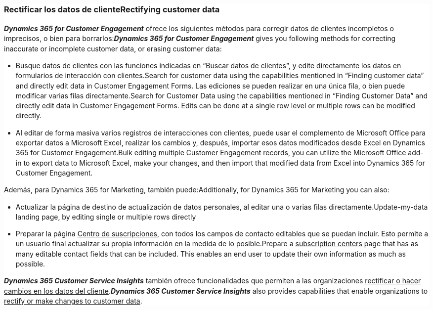 ### <a name="rectifying-customer-data"></a><span data-ttu-id="1ebac-204">Rectificar los datos de cliente</span><span class="sxs-lookup"><span data-stu-id="1ebac-204">Rectifying customer data</span></span>

<span data-ttu-id="1ebac-205"><span id="_Toc511225663" class="anchor"></span>***Dynamics 365 for Customer Engagement*** ofrece los siguientes métodos para corregir datos de clientes incompletos o imprecisos, o bien para borrarlos:</span><span class="sxs-lookup"><span data-stu-id="1ebac-205"><span id="_Toc511225663" class="anchor"></span>***Dynamics 365 for Customer Engagement*** gives you following methods for correcting inaccurate or incomplete customer data, or erasing customer data:</span></span>

-   <span data-ttu-id="1ebac-206">Busque datos de clientes con las funciones indicadas en “Buscar datos de clientes”, y edite directamente los datos en formularios de interacción con clientes.</span><span class="sxs-lookup"><span data-stu-id="1ebac-206">Search for customer data using the capabilities mentioned in “Finding customer data” and directly edit data in Customer Engagement Forms.</span></span> <span data-ttu-id="1ebac-207">Las ediciones se pueden realizar en una única fila, o bien puede modificar varias filas directamente.</span><span class="sxs-lookup"><span data-stu-id="1ebac-207">Search for Customer Data using the capabilities mentioned in “Finding Customer Data” and directly edit data in Customer Engagement Forms. Edits can be done at a single row level or multiple rows can be modified directly.</span></span>

-   <span data-ttu-id="1ebac-208">Al editar de forma masiva varios registros de interacciones con clientes, puede usar el complemento de Microsoft Office para exportar datos a Microsoft Excel, realizar los cambios y, después, importar esos datos modificados desde Excel en Dynamics 365 for Customer Engagement.</span><span class="sxs-lookup"><span data-stu-id="1ebac-208">Bulk editing multiple Customer Engagement records, you can utilize the Microsoft Office add-in to export data to Microsoft Excel, make your changes, and then import that modified data from Excel into Dynamics 365 for Customer Engagement.</span></span>

<span data-ttu-id="1ebac-209">Además, para Dynamics 365 for Marketing, también puede:</span><span class="sxs-lookup"><span data-stu-id="1ebac-209">Additionally, for Dynamics 365 for Marketing you can also:</span></span>

-   <span data-ttu-id="1ebac-210">Actualizar la página de destino de actualización de datos personales, al editar una o varias filas directamente.</span><span class="sxs-lookup"><span data-stu-id="1ebac-210">Update-my-data landing page, by editing single or multiple rows directly</span></span>

-   <span data-ttu-id="1ebac-p124">Preparar la página [Centro de suscripciones](https://docs.microsoft.com/dynamics365/customer-engagement/marketing/set-up-subscription-center), con todos los campos de contacto editables que se puedan incluir. Esto permite a un usuario final actualizar su propia información en la medida de lo posible.</span><span class="sxs-lookup"><span data-stu-id="1ebac-p124">Prepare a [subscription centers](https://docs.microsoft.com/dynamics365/customer-engagement/marketing/set-up-subscription-center) page that has as many editable contact fields that can be included. This enables an end user to update their own information as much as possible.</span></span>

<span data-ttu-id="1ebac-213">***Dynamics 365 Customer Service Insights*** también ofrece funcionalidades que permiten a las organizaciones [rectificar o hacer cambios en los datos del cliente](https://docs.microsoft.com/dynamics365/ai/customer-service-insights/gdpr-summary#a=note-about-requests-to-rectify-personal-data).</span><span class="sxs-lookup"><span data-stu-id="1ebac-213">***Dynamics 365 Customer Service Insights*** also provides capabilities that enable organizations to [rectify or make changes to customer data](https://docs.microsoft.com/dynamics365/ai/customer-service-insights/gdpr-summary#a=note-about-requests-to-rectify-personal-data).</span></span>

